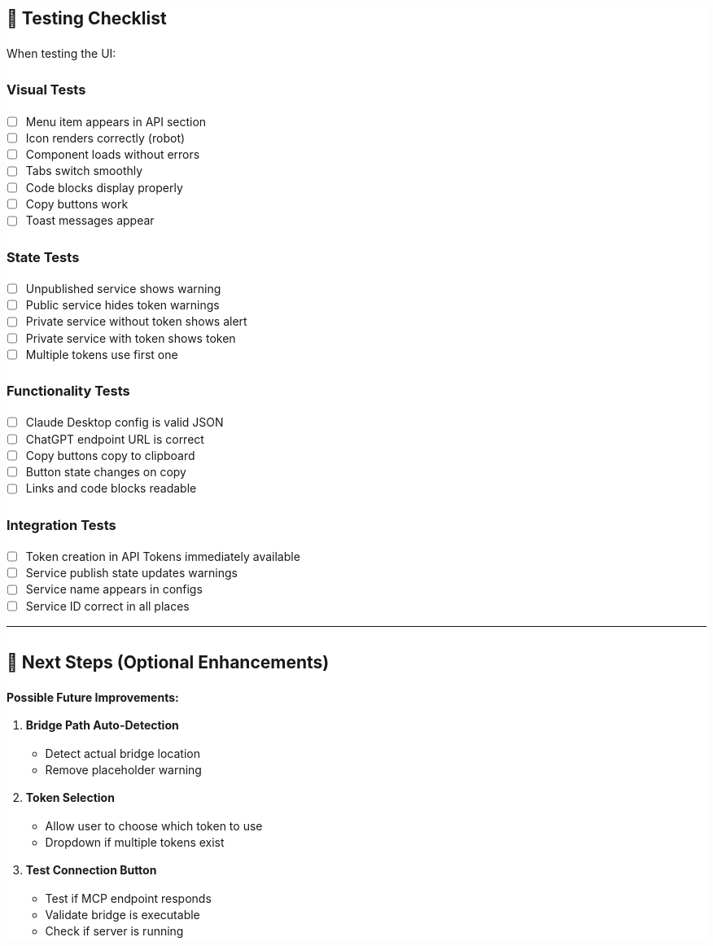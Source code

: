 
## 🧪 Testing Checklist

When testing the UI:

### Visual Tests
- [ ] Menu item appears in API section
- [ ] Icon renders correctly (robot)
- [ ] Component loads without errors
- [ ] Tabs switch smoothly
- [ ] Code blocks display properly
- [ ] Copy buttons work
- [ ] Toast messages appear

### State Tests
- [ ] Unpublished service shows warning
- [ ] Public service hides token warnings
- [ ] Private service without token shows alert
- [ ] Private service with token shows token
- [ ] Multiple tokens use first one

### Functionality Tests
- [ ] Claude Desktop config is valid JSON
- [ ] ChatGPT endpoint URL is correct
- [ ] Copy buttons copy to clipboard
- [ ] Button state changes on copy
- [ ] Links and code blocks readable

### Integration Tests
- [ ] Token creation in API Tokens immediately available
- [ ] Service publish state updates warnings
- [ ] Service name appears in configs
- [ ] Service ID correct in all places

---

## 🔄 Next Steps (Optional Enhancements)

**Possible Future Improvements:**

1. **Bridge Path Auto-Detection**
   - Detect actual bridge location
   - Remove placeholder warning

2. **Token Selection**
   - Allow user to choose which token to use
   - Dropdown if multiple tokens exist

3. **Test Connection Button**
   - Test if MCP endpoint responds
   - Validate bridge is executable
   - Check if server is running
